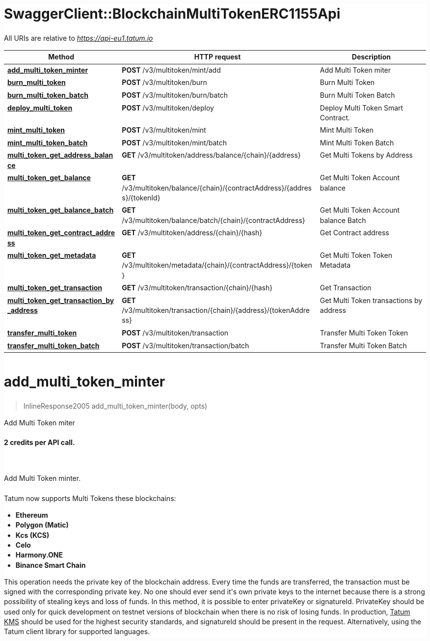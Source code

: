 # SwaggerClient::BlockchainMultiTokenERC1155Api

All URIs are relative to *https://api-eu1.tatum.io*

Method | HTTP request | Description
------------- | ------------- | -------------
[**add_multi_token_minter**](BlockchainMultiTokenERC1155Api.md#add_multi_token_minter) | **POST** /v3/multitoken/mint/add | Add Multi Token miter
[**burn_multi_token**](BlockchainMultiTokenERC1155Api.md#burn_multi_token) | **POST** /v3/multitoken/burn | Burn Multi Token
[**burn_multi_token_batch**](BlockchainMultiTokenERC1155Api.md#burn_multi_token_batch) | **POST** /v3/multitoken/burn/batch | Burn Multi Token Batch
[**deploy_multi_token**](BlockchainMultiTokenERC1155Api.md#deploy_multi_token) | **POST** /v3/multitoken/deploy | Deploy Multi Token Smart Contract.
[**mint_multi_token**](BlockchainMultiTokenERC1155Api.md#mint_multi_token) | **POST** /v3/multitoken/mint | Mint Multi Token
[**mint_multi_token_batch**](BlockchainMultiTokenERC1155Api.md#mint_multi_token_batch) | **POST** /v3/multitoken/mint/batch | Mint Multi Token Batch
[**multi_token_get_address_balance**](BlockchainMultiTokenERC1155Api.md#multi_token_get_address_balance) | **GET** /v3/multitoken/address/balance/{chain}/{address} | Get Multi Tokens by Address
[**multi_token_get_balance**](BlockchainMultiTokenERC1155Api.md#multi_token_get_balance) | **GET** /v3/multitoken/balance/{chain}/{contractAddress}/{address}/{tokenId} | Get Multi Token Account balance
[**multi_token_get_balance_batch**](BlockchainMultiTokenERC1155Api.md#multi_token_get_balance_batch) | **GET** /v3/multitoken/balance/batch/{chain}/{contractAddress} | Get Multi Token Account balance Batch
[**multi_token_get_contract_address**](BlockchainMultiTokenERC1155Api.md#multi_token_get_contract_address) | **GET** /v3/multitoken/address/{chain}/{hash} | Get Contract address
[**multi_token_get_metadata**](BlockchainMultiTokenERC1155Api.md#multi_token_get_metadata) | **GET** /v3/multitoken/metadata/{chain}/{contractAddress}/{token} | Get Multi Token Token Metadata
[**multi_token_get_transaction**](BlockchainMultiTokenERC1155Api.md#multi_token_get_transaction) | **GET** /v3/multitoken/transaction/{chain}/{hash} | Get Transaction
[**multi_token_get_transaction_by_address**](BlockchainMultiTokenERC1155Api.md#multi_token_get_transaction_by_address) | **GET** /v3/multitoken/transaction/{chain}/{address}/{tokenAddress} | Get Multi Token transactions by address
[**transfer_multi_token**](BlockchainMultiTokenERC1155Api.md#transfer_multi_token) | **POST** /v3/multitoken/transaction | Transfer Multi Token Token
[**transfer_multi_token_batch**](BlockchainMultiTokenERC1155Api.md#transfer_multi_token_batch) | **POST** /v3/multitoken/transaction/batch | Transfer Multi Token Batch

# **add_multi_token_minter**
> InlineResponse2005 add_multi_token_minter(body, opts)

Add Multi Token miter

<h4>2 credits per API call.</h4><br/> <p>Add Multi Token minter.<br/><br/> Tatum now supports Multi Tokens these blockchains:<br/> <ul> <li><b>Ethereum</b></li> <li><b>Polygon (Matic)</b></li> <li><b>Kcs (KCS)</b></li> <li><b>Celo</b></li> <li><b>Harmony.ONE</b></li> <li><b>Binance Smart Chain</b></li> </ul> This operation needs the private key of the blockchain address. Every time the funds are transferred, the transaction must be signed with the corresponding private key. No one should ever send it's own private keys to the internet because there is a strong possibility of stealing keys and loss of funds. In this method, it is possible to enter privateKey or signatureId. PrivateKey should be used only for quick development on testnet versions of blockchain when there is no risk of losing funds. In production, <a href=\"https://github.com/tatumio/tatum-kms\" target=\"_blank\">Tatum KMS</a> should be used for the highest security standards, and signatureId should be present in the request. Alternatively, using the Tatum client library for supported languages. </p> 
